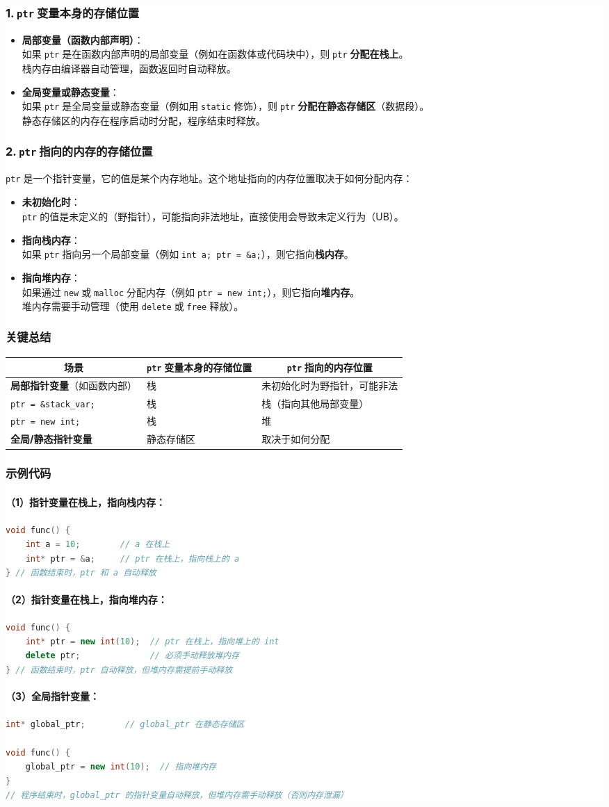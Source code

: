 
### **1. `ptr` 变量本身的存储位置**
- **局部变量（函数内部声明）**：  
  如果 `ptr` 是在函数内部声明的局部变量（例如在函数体或代码块中），则 `ptr` **分配在栈上**。  
  栈内存由编译器自动管理，函数返回时自动释放。

- **全局变量或静态变量**：  
  如果 `ptr` 是全局变量或静态变量（例如用 `static` 修饰），则 `ptr` **分配在静态存储区**（数据段）。  
  静态存储区的内存在程序启动时分配，程序结束时释放。

### **2. `ptr` 指向的内存的存储位置**
`ptr` 是一个指针变量，它的值是某个内存地址。这个地址指向的内存位置取决于如何分配内存：
- **未初始化时**：  
  `ptr` 的值是未定义的（野指针），可能指向非法地址，直接使用会导致未定义行为（UB）。

- **指向栈内存**：  
  如果 `ptr` 指向另一个局部变量（例如 `int a; ptr = &a;`），则它指向**栈内存**。

- **指向堆内存**：  
  如果通过 `new` 或 `malloc` 分配内存（例如 `ptr = new int;`），则它指向**堆内存**。  
  堆内存需要手动管理（使用 `delete` 或 `free` 释放）。


### **关键总结**
| **场景**                     | `ptr` 变量本身的存储位置 | `ptr` 指向的内存位置        |
|------------------------------|--------------------------|-----------------------------|
| **局部指针变量**（如函数内部）| 栈                       | 未初始化时为野指针，可能非法 |
| `ptr = &stack_var;`           | 栈                       | 栈（指向其他局部变量）       |
| `ptr = new int;`              | 栈                       | 堆                          |
| **全局/静态指针变量**         | 静态存储区               | 取决于如何分配               |


### **示例代码**
#### （1）指针变量在栈上，指向栈内存：
```cpp
void func() {
    int a = 10;        // a 在栈上
    int* ptr = &a;     // ptr 在栈上，指向栈上的 a
} // 函数结束时，ptr 和 a 自动释放
```

#### （2）指针变量在栈上，指向堆内存：
```cpp
void func() {
    int* ptr = new int(10);  // ptr 在栈上，指向堆上的 int
    delete ptr;              // 必须手动释放堆内存
} // 函数结束时，ptr 自动释放，但堆内存需提前手动释放
```

#### （3）全局指针变量：
```cpp
int* global_ptr;        // global_ptr 在静态存储区

void func() {
    global_ptr = new int(10);  // 指向堆内存
}
// 程序结束时，global_ptr 的指针变量自动释放，但堆内存需手动释放（否则内存泄漏）
```

